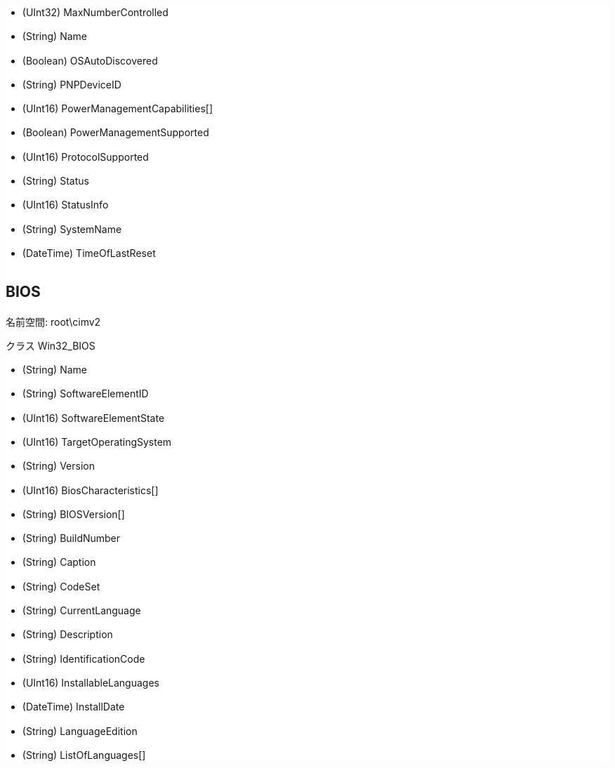- (UInt32) MaxNumberControlled

- (String) Name

- (Boolean) OSAutoDiscovered

- (String) PNPDeviceID

- (UInt16) PowerManagementCapabilities[]

- (Boolean) PowerManagementSupported

- (UInt16) ProtocolSupported

- (String) Status

- (UInt16) StatusInfo

- (String) SystemName

- (DateTime) TimeOfLastReset



## <a name="bios"></a>BIOS

名前空間: root\cimv2

クラス Win32_BIOS


- (String) Name

- (String) SoftwareElementID

- (UInt16) SoftwareElementState

- (UInt16) TargetOperatingSystem

- (String) Version

- (UInt16) BiosCharacteristics[]

- (String) BIOSVersion[]

- (String) BuildNumber

- (String) Caption

- (String) CodeSet

- (String) CurrentLanguage

- (String) Description

- (String) IdentificationCode

- (UInt16) InstallableLanguages

- (DateTime) InstallDate

- (String) LanguageEdition

- (String) ListOfLanguages[]
